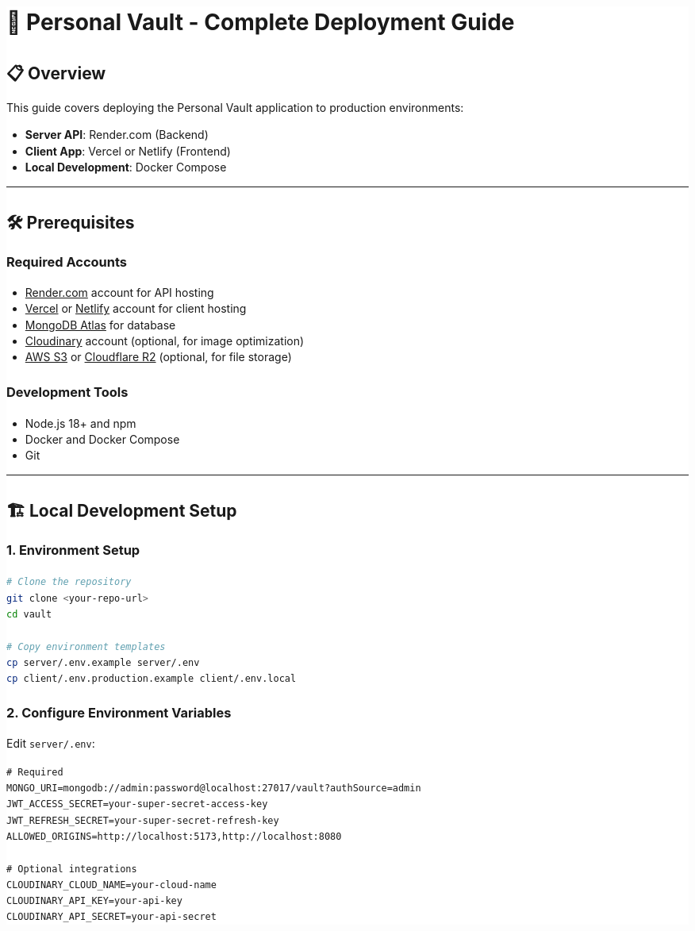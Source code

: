 # 🚀 Personal Vault - Complete Deployment Guide

## 📋 Overview

This guide covers deploying the Personal Vault application to production environments:
- **Server API**: Render.com (Backend)
- **Client App**: Vercel or Netlify (Frontend)
- **Local Development**: Docker Compose

---

## 🛠️ Prerequisites

### Required Accounts
- [Render.com](https://render.com) account for API hosting
- [Vercel](https://vercel.com) or [Netlify](https://netlify.com) account for client hosting
- [MongoDB Atlas](https://mongodb.com/atlas) for database
- [Cloudinary](https://cloudinary.com) account (optional, for image optimization)
- [AWS S3](https://aws.amazon.com/s3) or [Cloudflare R2](https://cloudflare.com/r2) (optional, for file storage)

### Development Tools
- Node.js 18+ and npm
- Docker and Docker Compose
- Git

---

## 🏗️ Local Development Setup

### 1. Environment Setup

```bash
# Clone the repository
git clone <your-repo-url>
cd vault

# Copy environment templates
cp server/.env.example server/.env
cp client/.env.production.example client/.env.local
```

### 2. Configure Environment Variables

Edit `server/.env`:
```env
# Required
MONGO_URI=mongodb://admin:password@localhost:27017/vault?authSource=admin
JWT_ACCESS_SECRET=your-super-secret-access-key
JWT_REFRESH_SECRET=your-super-secret-refresh-key
ALLOWED_ORIGINS=http://localhost:5173,http://localhost:8080

# Optional integrations
CLOUDINARY_CLOUD_NAME=your-cloud-name
CLOUDINARY_API_KEY=your-api-key
CLOUDINARY_API_SECRET=your-api-secret
```
